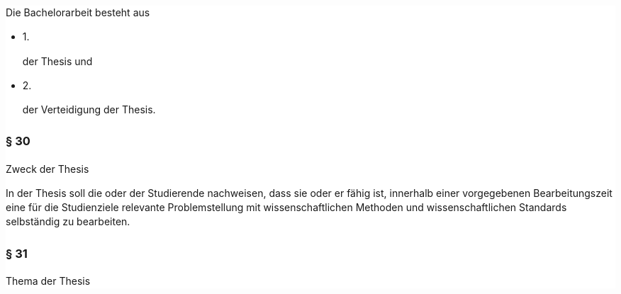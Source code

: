 <div class="jurAbsatz">

Die Bachelorarbeit besteht aus

  - 1\.
    
    <div>
    
    der Thesis und
    
    </div>

  - 2\.
    
    <div>
    
    der Verteidigung der Thesis.
    
    </div>

</div>

</div>

</div>

</div>

<span id="BJNR288310020BJNE003100000.html"></span>

### § 30  
Zweck der Thesis

<div>

<div class="jnhtml">

<div>

<div class="jurAbsatz">

In der Thesis soll die oder der Studierende nachweisen, dass sie oder er
fähig ist, innerhalb einer vorgegebenen Bearbeitungszeit eine für die
Studienziele relevante Problemstellung mit wissenschaftlichen Methoden
und wissenschaftlichen Standards selbständig zu bearbeiten.

</div>

</div>

</div>

</div>

<span id="BJNR288310020BJNE003201311.html"></span>

### § 31  
Thema der Thesis

<div>

<div class="jnhtml">
